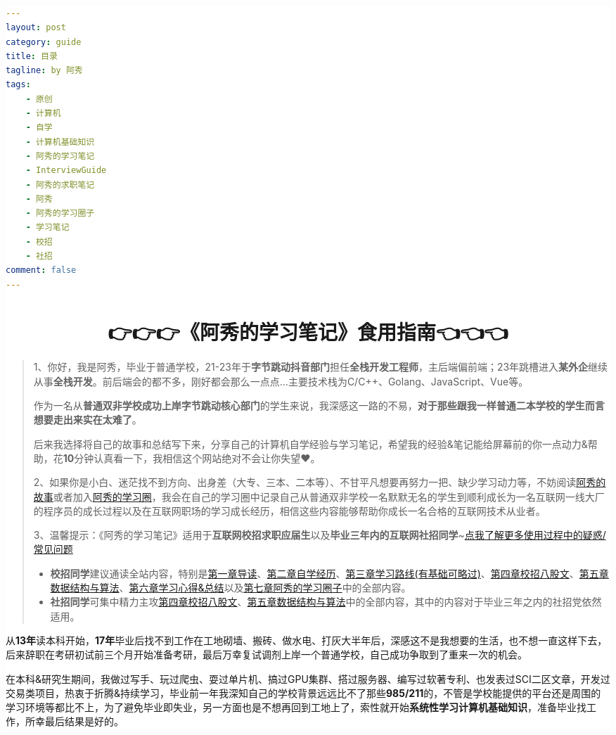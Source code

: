 ```yaml
---
layout: post
category: guide
title: 目录
tagline: by 阿秀
tags:
    - 原创
    - 计算机
    - 自学
    - 计算机基础知识
    - 阿秀的学习笔记
    - InterviewGuide
    - 阿秀的求职笔记
    - 阿秀
    - 阿秀的学习圈子
    - 学习笔记
    - 校招
    - 社招
comment: false
---
```




<h1 align="center">👉👉👉《阿秀的学习笔记》食用指南👈👈👈</h1>

>1、你好，我是阿秀，毕业于普通学校，21-23年于**字节跳动抖音部门**担任**全栈开发工程师**，主后端偏前端；23年跳槽进入**某外企**继续从事**全栈开发**。前后端会的都不多，刚好都会那么一点点...主要技术栈为C/C++、Golang、JavaScript、Vue等。
>
>作为一名从**普通双非学校成功上岸字节跳动核心部门**的学生来说，我深感这一路的不易，**对于那些跟我一样普通二本学校的学生而言想要走出来实在太难了**。
>
>后来我选择将自己的故事和总结写下来，分享自己的计算机自学经验与学习笔记，希望我的经验&笔记能给屏幕前的你一点动力&帮助，花**10**分钟认真看一下，我相信这个网站绝对不会让你失望❤️。
>
>
>
>2、如果你是小白、迷茫找不到方向、出身差（大专、三本、二本等）、不甘平凡想要再努力一把、缺少学习动力等，不妨阅读[阿秀的故事](#二、自学经历)或者加入[阿秀的学习圈](#七、阿秀的学习圈子⭐⭐)，我会在自己的学习圈中记录自己从普通双非学校一名默默无名的学生到顺利成长为一名互联网一线大厂的程序员的成长过程以及在互联网职场的学习成长经历，相信这些内容能够帮助你成长一名合格的互联网技术从业者。
>
>
>
>3、温馨提示：《阿秀的学习笔记》适用于**互联网校招求职应届生**以及**毕业三年内的互联网社招同学**~[点我了解更多使用过程中的疑惑/常见问题](/notes/08-other/02-question.md)
>
>- **校招同学**建议通读全站内容，特别是[第一章导读](/notes/01-guide/web-guide-reading.md)、[第二章自学经历](#二、自学经历)、[第三章学习路线(有基础可略过)](#三、学习路线)、[第四章校招八股文](#四、校招八股文)、[第五章数据结构与算法](#五、数据结构与算法)、[第六章学习心得&总结](#六、学习心得)以及[第七章阿秀的学习圈子](#七、阿秀的学习圈子⭐⭐)中的全部内容。
>- **社招同学**可集中精力主攻[第四章校招八股文](#四、校招八股文)、[第五章数据结构与算法](#五、数据结构与算法)中的全部内容，其中的内容对于毕业三年之内的社招党依然适用。

从**13年**读本科开始，**17年**毕业后找不到工作在工地砌墙、搬砖、做水电、打灰大半年后，深感这不是我想要的生活，也不想一直这样下去，后来辞职在考研初试前三个月开始准备考研，最后万幸复试调剂上岸一个普通学校，自己成功争取到了重来一次的机会。

在本科&研究生期间，我做过写手、玩过爬虫、耍过单片机、搞过GPU集群、搭过服务器、编写过软著专利、也发表过SCI二区文章，开发过交易类项目，热衷于折腾&持续学习，毕业前一年我深知自己的学校背景远远比不了那些**985/211**的，不管是学校能提供的平台还是周围的学习环境等都比不上，为了避免毕业即失业，另一方面也是不想再回到工地上了，索性就开始**系统性学习计算机基础知识**，准备毕业找工作，所幸最后结果是好的。
